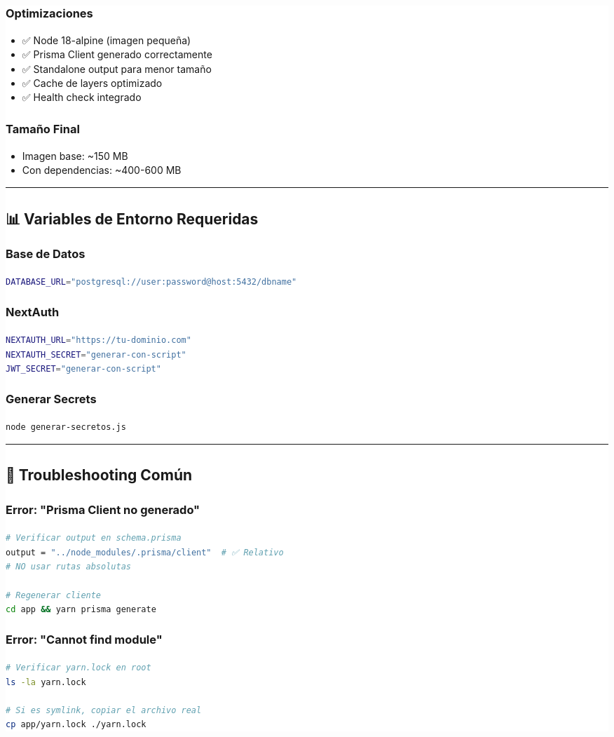 ### Optimizaciones
- ✅ Node 18-alpine (imagen pequeña)
- ✅ Prisma Client generado correctamente
- ✅ Standalone output para menor tamaño
- ✅ Cache de layers optimizado
- ✅ Health check integrado

### Tamaño Final
- Imagen base: ~150 MB
- Con dependencias: ~400-600 MB

---

## 📊 Variables de Entorno Requeridas

### Base de Datos
```bash
DATABASE_URL="postgresql://user:password@host:5432/dbname"
```

### NextAuth
```bash
NEXTAUTH_URL="https://tu-dominio.com"
NEXTAUTH_SECRET="generar-con-script"
JWT_SECRET="generar-con-script"
```

### Generar Secrets
```bash
node generar-secretos.js
```

---

## 🚨 Troubleshooting Común

### Error: "Prisma Client no generado"
```bash
# Verificar output en schema.prisma
output = "../node_modules/.prisma/client"  # ✅ Relativo
# NO usar rutas absolutas

# Regenerar cliente
cd app && yarn prisma generate
```

### Error: "Cannot find module"
```bash
# Verificar yarn.lock en root
ls -la yarn.lock

# Si es symlink, copiar el archivo real
cp app/yarn.lock ./yarn.lock
```
